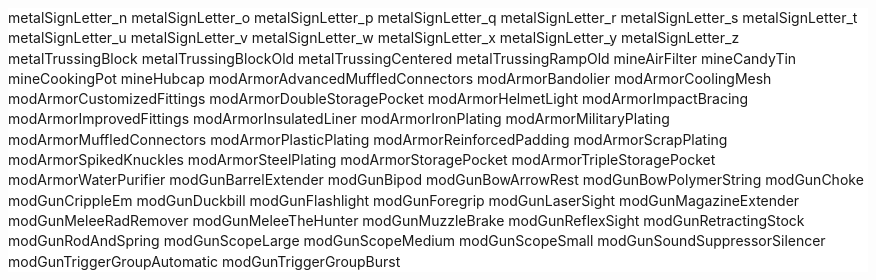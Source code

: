 metalSignLetter_n
metalSignLetter_o
metalSignLetter_p
metalSignLetter_q
metalSignLetter_r
metalSignLetter_s
metalSignLetter_t
metalSignLetter_u
metalSignLetter_v
metalSignLetter_w
metalSignLetter_x
metalSignLetter_y
metalSignLetter_z
metalTrussingBlock
metalTrussingBlockOld
metalTrussingCentered
metalTrussingRampOld
mineAirFilter
mineCandyTin
mineCookingPot
mineHubcap
modArmorAdvancedMuffledConnectors
modArmorBandolier
modArmorCoolingMesh
modArmorCustomizedFittings
modArmorDoubleStoragePocket
modArmorHelmetLight
modArmorImpactBracing
modArmorImprovedFittings
modArmorInsulatedLiner
modArmorIronPlating
modArmorMilitaryPlating
modArmorMuffledConnectors
modArmorPlasticPlating
modArmorReinforcedPadding
modArmorScrapPlating
modArmorSpikedKnuckles
modArmorSteelPlating
modArmorStoragePocket
modArmorTripleStoragePocket
modArmorWaterPurifier
modGunBarrelExtender
modGunBipod
modGunBowArrowRest
modGunBowPolymerString
modGunChoke
modGunCrippleEm
modGunDuckbill
modGunFlashlight
modGunForegrip
modGunLaserSight
modGunMagazineExtender
modGunMeleeRadRemover
modGunMeleeTheHunter
modGunMuzzleBrake
modGunReflexSight
modGunRetractingStock
modGunRodAndSpring
modGunScopeLarge
modGunScopeMedium
modGunScopeSmall
modGunSoundSuppressorSilencer
modGunTriggerGroupAutomatic
modGunTriggerGroupBurst